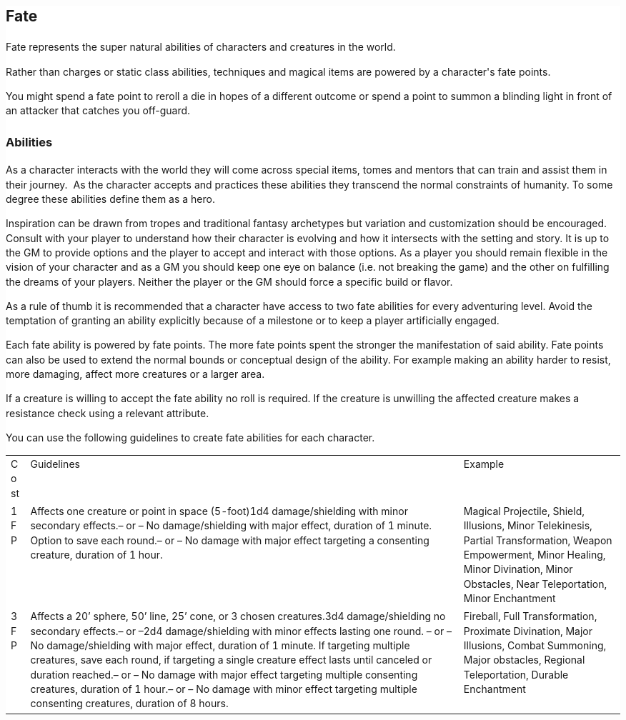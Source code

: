 ## Fate

Fate represents the super natural abilities of characters and creatures in the world.

Rather than charges or static class abilities, techniques and magical items are powered by a character's fate points.

You might spend a fate point to reroll a die in hopes of a different outcome or spend a point to summon a blinding light in front of an attacker that catches you off-guard.


### Abilities

As a character interacts with the world they will come across special items, tomes and mentors that can train and assist them in their journey.  As the character accepts and practices these abilities they transcend the normal constraints of humanity. To some degree these abilities define them as a hero. 

Inspiration can be drawn from tropes and traditional fantasy archetypes but variation and customization should be encouraged. Consult with your player to understand how their character is evolving and how it intersects with the setting and story. It is up to the GM to provide options and the player to accept and interact with those options. As a player you should remain flexible in the vision of your character and as a GM you should keep one eye on balance (i.e. not breaking the game) and the other on fulfilling the dreams of your players. Neither the player or the GM should force a specific build or flavor.

As a rule of thumb it is recommended that a character have access to two fate abilities for every adventuring level. Avoid the temptation of granting an ability explicitly because of a milestone or to keep a player artificially engaged. 

Each fate ability is powered by fate points. The more fate points spent the stronger the manifestation of said ability. Fate points can also be used to extend the normal bounds or conceptual design of the ability. For example making an ability harder to resist, more damaging, affect more creatures or a larger area.

If a creature is willing to accept the fate ability no roll is required. If the creature is unwilling the affected creature makes a resistance check using a relevant attribute.

You can use the following guidelines to create fate abilities for each character.

|       |                                                                                                                                                                                                                                                                                                                                                                                                                                                                                                                                                                                 |                                                                                                                                                                                               |
| ----- | ------------------------------------------------------------------------------------------------------------------------------------------------------------------------------------------------------------------------------------------------------------------------------------------------------------------------------------------------------------------------------------------------------------------------------------------------------------------------------------------------------------------------------------------------------------------------------- | --------------------------------------------------------------------------------------------------------------------------------------------------------------------------------------------- |
| Cost  | Guidelines                                                                                                                                                                                                                                                                                                                                                                                                                                                                                                                                                                      | Example                                                                                                                                                                                       |
| 1 FP  | Affects one creature or point in space (5-foot)1d4 damage/shielding with minor secondary effects.– or – No damage/shielding with major effect, duration of 1 minute. Option to save each round.– or – No damage with major effect targeting a consenting creature, duration of 1 hour.                                                                                                                                                                                                                                                                                          | Magical Projectile, Shield, Illusions, Minor Telekinesis, Partial Transformation, Weapon Empowerment, Minor Healing, Minor Divination, Minor Obstacles, Near Teleportation, Minor Enchantment |
| 3 FP  | Affects a 20’ sphere, 50’ line, 25’ cone, or 3 chosen creatures.3d4 damage/shielding no secondary effects.– or –2d4 damage/shielding with minor effects lasting one round. – or – No damage/shielding with major effect, duration of 1 minute. If targeting multiple creatures, save each round, if targeting a single creature effect lasts until canceled or duration reached.– or – No damage with major effect targeting multiple consenting creatures, duration of 1 hour.– or – No damage with minor effect targeting multiple consenting creatures, duration of 8 hours. | Fireball, Full Transformation, Proximate Divination, Major Illusions, Combat Summoning, Major obstacles, Regional Teleportation, Durable Enchantment                                          |
